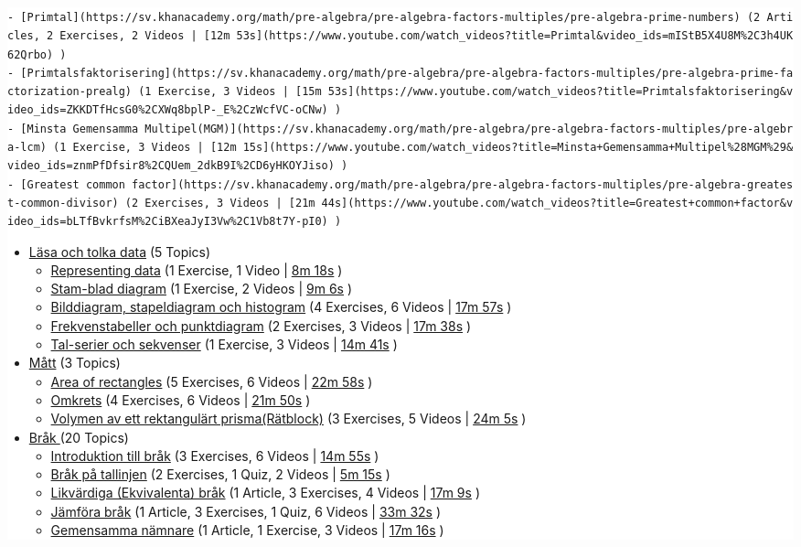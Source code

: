    - [Primtal](https://sv.khanacademy.org/math/pre-algebra/pre-algebra-factors-multiples/pre-algebra-prime-numbers) (2 Articles, 2 Exercises, 2 Videos | [12m 53s](https://www.youtube.com/watch_videos?title=Primtal&video_ids=mIStB5X4U8M%2C3h4UK62Qrbo) )
    - [Primtalsfaktorisering](https://sv.khanacademy.org/math/pre-algebra/pre-algebra-factors-multiples/pre-algebra-prime-factorization-prealg) (1 Exercise, 3 Videos | [15m 53s](https://www.youtube.com/watch_videos?title=Primtalsfaktorisering&video_ids=ZKKDTfHcsG0%2CXWq8bplP-_E%2CzWcfVC-oCNw) )
    - [Minsta Gemensamma Multipel(MGM)](https://sv.khanacademy.org/math/pre-algebra/pre-algebra-factors-multiples/pre-algebra-lcm) (1 Exercise, 3 Videos | [12m 15s](https://www.youtube.com/watch_videos?title=Minsta+Gemensamma+Multipel%28MGM%29&video_ids=znmPfDfsir8%2CQUem_2dkB9I%2CD6yHKOYJiso) )
    - [Greatest common factor](https://sv.khanacademy.org/math/pre-algebra/pre-algebra-factors-multiples/pre-algebra-greatest-common-divisor) (2 Exercises, 3 Videos | [21m 44s](https://www.youtube.com/watch_videos?title=Greatest+common+factor&video_ids=bLTfBvkrfsM%2CiBXeaJyI3Vw%2C1Vb8t7Y-pI0) )
  - [Läsa och tolka data](https://sv.khanacademy.org/math/pre-algebra/pre-algebra-math-reasoning) (5 Topics)
    - [Representing data](https://sv.khanacademy.org/math/pre-algebra/pre-algebra-math-reasoning/pre-algebra-representing-data) (1 Exercise, 1 Video | [8m 18s](https://www.youtube.com/watch_videos?title=Representing+data&video_ids=0ZKtsUkrgFQ) )
    - [Stam-blad diagram](https://sv.khanacademy.org/math/pre-algebra/pre-algebra-math-reasoning/pre-algebra-stem-leaf) (1 Exercise, 2 Videos | [9m 6s](https://www.youtube.com/watch_videos?title=Stam-blad+diagram&video_ids=LEFE1km5ROY%2CPXKHyT__B2k) )
    - [Bilddiagram, stapeldiagram och histogram](https://sv.khanacademy.org/math/pre-algebra/pre-algebra-math-reasoning/pre-algebra-picture-bar-graphs) (4 Exercises, 6 Videos | [17m 57s](https://www.youtube.com/watch_videos?title=Bilddiagram%2C+stapeldiagram+och+histogram&video_ids=qrVvpYt3Vl0%2CwoUQ9LLaees%2CkiQ6MUQZHSs%2CT57pEhuo3Us%2C4eLJGG2Ad30%2C4JqH55rLGKY) )
    - [Frekvenstabeller och punktdiagram](https://sv.khanacademy.org/math/pre-algebra/pre-algebra-math-reasoning/pre-algebra-frequency-dot-plot) (2 Exercises, 3 Videos | [17m 38s](https://www.youtube.com/watch_videos?title=Frekvenstabeller+och+punktdiagram&video_ids=gdE46YSedvE%2Cs_w3EJ2Jzw0%2Cgs-OPF3KEGU) )
    - [Tal-serier och sekvenser](https://sv.khanacademy.org/math/pre-algebra/pre-algebra-math-reasoning/pre-algebra-number-patterns) (1 Exercise, 3 Videos | [14m 41s](https://www.youtube.com/watch_videos?title=Tal-serier+och+sekvenser&video_ids=S7CLLRHe8ik%2CmFftY8Y_pyY%2CKSrnZMAfwTM) )
  - [Mått](https://sv.khanacademy.org/math/pre-algebra/pre-algebra-measurement) (3 Topics)
    - [Area of rectangles](https://sv.khanacademy.org/math/pre-algebra/pre-algebra-measurement/pre-algebra-area) (5 Exercises, 6 Videos | [22m 58s](https://www.youtube.com/watch_videos?title=Area+of+rectangles&video_ids=A7zPgMV4eTM%2CO1R4H3Ca82E%2CDRg2VCo8lP0%2CcYyfwJSvT-k%2CJX_ZgrFf2j8%2Cmu3HHCdYYtY) )
    - [Omkrets](https://sv.khanacademy.org/math/pre-algebra/pre-algebra-measurement/prealgebra-perimeter) (4 Exercises, 6 Videos | [21m 50s](https://www.youtube.com/watch_videos?title=Omkrets&video_ids=9uwLgf84p5w%2CsJmLjUj_h68%2Ctmt5fXhU7Rs%2C_sQ3dqhLsIw%2C-J-6VGxld54%2CAIb5x7fmtvE) )
    - [Volymen av ett rektangulärt prisma(Rätblock)](https://sv.khanacademy.org/math/pre-algebra/pre-algebra-measurement/pre-algebra-volume-rectangular) (3 Exercises, 5 Videos | [24m 5s](https://www.youtube.com/watch_videos?title=Volymen+av+ett+rektangul%C3%A4rt+prisma%28R%C3%A4tblock%29&video_ids=xMz9WFvox9g%2C7WloKabLhII%2CdaCT_24RnIY%2CI9efKVtLCf4%2COanPzjf2EYY) )
  - [Bråk ](https://sv.khanacademy.org/math/pre-algebra/pre-algebra-fractions) (20 Topics)
    - [Introduktion till bråk](https://sv.khanacademy.org/math/pre-algebra/pre-algebra-fractions/pre-algebra-fractions-intro) (3 Exercises, 6 Videos | [14m 55s](https://www.youtube.com/watch_videos?title=Introduktion+till+br%C3%A5k&video_ids=RZdQAfPmn0w%2CT-T9-JvokHs%2C06KVQhQ2zfA%2CjYGHUh4qjX0%2CM1bU6o-hN3Y%2CrXXfgLMUMmI) )
    - [Bråk på tallinjen](https://sv.khanacademy.org/math/pre-algebra/pre-algebra-fractions/pre-algebra-fractions-on-the-number-line) (2 Exercises, 1 Quiz, 2 Videos | [5m 15s](https://www.youtube.com/watch_videos?title=Br%C3%A5k+p%C3%A5+tallinjen&video_ids=fW_eqgTNp1g%2CLXrxclKzO0I) )
    - [Likvärdiga (Ekvivalenta) bråk](https://sv.khanacademy.org/math/pre-algebra/pre-algebra-fractions/pre-algebra-visualizing-equiv-frac) (1 Article, 3 Exercises, 4 Videos | [17m 9s](https://www.youtube.com/watch_videos?title=Likv%C3%A4rdiga+%28Ekvivalenta%29+br%C3%A5k&video_ids=AhNAbg_uowA%2CC6AdgrgtFfM%2CoOMDQqBqQDI%2CYyvcUDWpuyQ) )
    - [Jämföra bråk](https://sv.khanacademy.org/math/pre-algebra/pre-algebra-fractions/pre-algebra-comparing-fractions) (1 Article, 3 Exercises, 1 Quiz, 6 Videos | [33m 32s](https://www.youtube.com/watch_videos?title=J%C3%A4mf%C3%B6ra+br%C3%A5k&video_ids=PDsH68407-M%2CuYitG20Xfus%2CHN5auqhmwbQ%2Ct-4y1ExeNaQ%2CHNpI1Y_zVFY%2C64ticA5Eo-Q) )
    - [Gemensamma nämnare](https://sv.khanacademy.org/math/pre-algebra/pre-algebra-fractions/pre-algebra-common-denominators) (1 Article, 1 Exercise, 3 Videos | [17m 16s](https://www.youtube.com/watch_videos?title=Gemensamma+n%C3%A4mnare&video_ids=a3D0mybLgVQ%2CYqwIfaUiXoo%2Cu3GGWmAau84) )